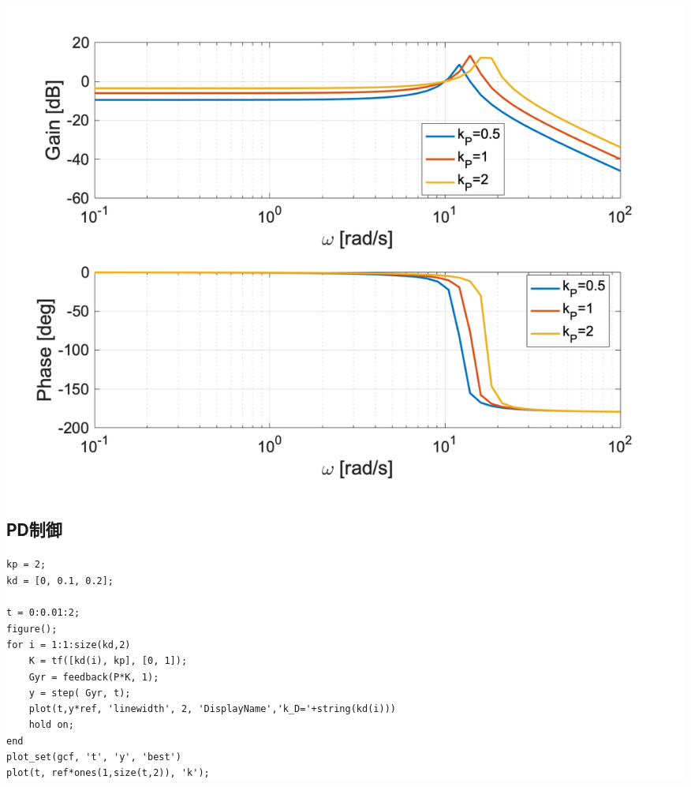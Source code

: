 ![figure_1.png](matlab_chap5_images/figure_1.png)

## **PD制御**

```matlab:Code
kp = 2;
kd = [0, 0.1, 0.2];

t = 0:0.01:2;
figure();
for i = 1:1:size(kd,2)
    K = tf([kd(i), kp], [0, 1]);
    Gyr = feedback(P*K, 1);
    y = step( Gyr, t);
    plot(t,y*ref, 'linewidth', 2, 'DisplayName','k_D='+string(kd(i)))
    hold on;
end
plot_set(gcf, 't', 'y', 'best')
plot(t, ref*ones(1,size(t,2)), 'k');
```
